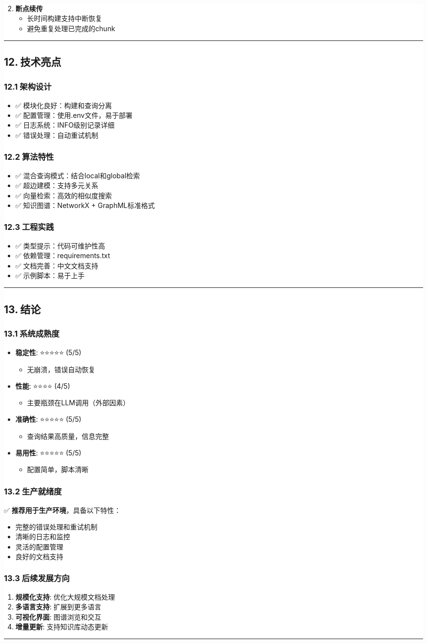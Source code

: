 2. **断点续传**
   - 长时间构建支持中断恢复
   - 避免重复处理已完成的chunk

---

## 12. 技术亮点

### 12.1 架构设计
- ✅ 模块化良好：构建和查询分离
- ✅ 配置管理：使用.env文件，易于部署
- ✅ 日志系统：INFO级别记录详细
- ✅ 错误处理：自动重试机制

### 12.2 算法特性
- ✅ 混合查询模式：结合local和global检索
- ✅ 超边建模：支持多元关系
- ✅ 向量检索：高效的相似度搜索
- ✅ 知识图谱：NetworkX + GraphML标准格式

### 12.3 工程实践
- ✅ 类型提示：代码可维护性高
- ✅ 依赖管理：requirements.txt
- ✅ 文档完善：中文文档支持
- ✅ 示例脚本：易于上手

---

## 13. 结论

### 13.1 系统成熟度
- **稳定性**: ⭐⭐⭐⭐⭐ (5/5)
  - 无崩溃，错误自动恢复

- **性能**: ⭐⭐⭐⭐ (4/5)
  - 主要瓶颈在LLM调用（外部因素）

- **准确性**: ⭐⭐⭐⭐⭐ (5/5)
  - 查询结果高质量，信息完整

- **易用性**: ⭐⭐⭐⭐⭐ (5/5)
  - 配置简单，脚本清晰

### 13.2 生产就绪度
✅ **推荐用于生产环境**，具备以下特性：
- 完整的错误处理和重试机制
- 清晰的日志和监控
- 灵活的配置管理
- 良好的文档支持

### 13.3 后续发展方向
1. **规模化支持**: 优化大规模文档处理
2. **多语言支持**: 扩展到更多语言
3. **可视化界面**: 图谱浏览和交互
4. **增量更新**: 支持知识库动态更新

---